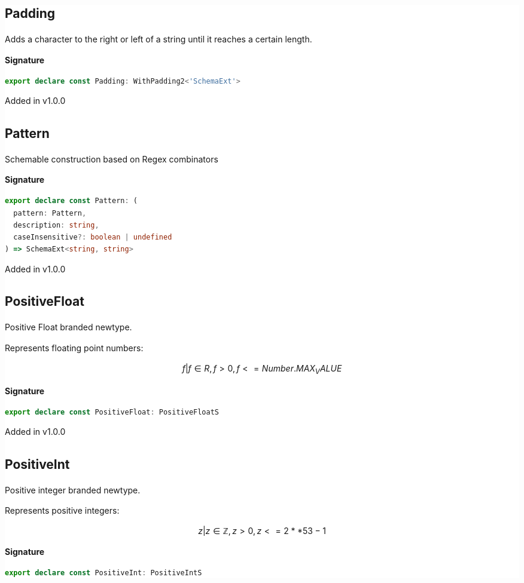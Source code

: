 ## Padding

Adds a character to the right or left of a string until it reaches a certain length.

**Signature**

```ts
export declare const Padding: WithPadding2<'SchemaExt'>
```

Added in v1.0.0

## Pattern

Schemable construction based on Regex combinators

**Signature**

```ts
export declare const Pattern: (
  pattern: Pattern,
  description: string,
  caseInsensitive?: boolean | undefined
) => SchemaExt<string, string>
```

Added in v1.0.0

## PositiveFloat

Positive Float branded newtype.

Represents floating point numbers:

```math
 { f | f ∈ R, f > 0, f <= Number.MAX_VALUE }
```

**Signature**

```ts
export declare const PositiveFloat: PositiveFloatS
```

Added in v1.0.0

## PositiveInt

Positive integer branded newtype.

Represents positive integers:

```math
 { z | z ∈ ℤ, z > 0, z <= 2 ** 53 - 1 }
```

**Signature**

```ts
export declare const PositiveInt: PositiveIntS
```
